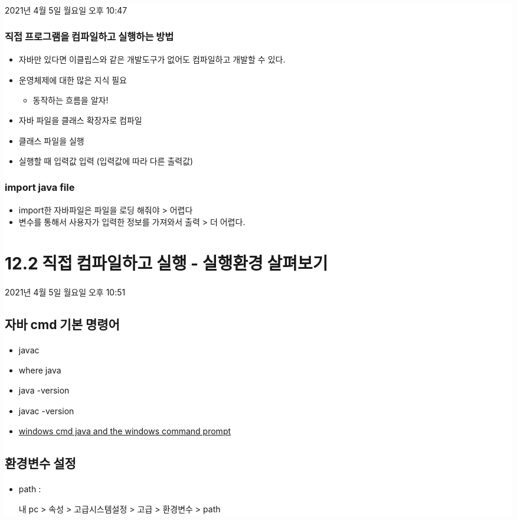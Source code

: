 2021년 4월 5일 월요일
오후 10:47

### 직접 프로그램을 컴파일하고 실행하는 방법
  * 자바만 있다면 이클립스와 같은 개발도구가 없어도 컴파일하고 개발할 수 있다.
  *  운영체제에 대한 많은 지식 필요     
     * 동작하는 흐름을 알자!

  * 자바 파일을 클래스 확장자로 컴파일
  * 클래스 파일을 실행
  * 실행할 때 입력값 입력 (입력값에 따라 다른 출력값)

### import java file
* import한 자바파일은 파일을 로딩 해줘야 > 어렵다
* 변수를 통해서 사용자가 입력한 정보를 가져와서 출력 > 더 어렵다.


# 12.2 직접 컴파일하고 실행 - 실행환경 살펴보기

2021년 4월 5일 월요일
오후 10:51

## 자바 cmd 기본 명령어
* javac
* where java
* java -version
* javac -version

* [windows cmd java and the windows command prompt](https://introcs.cs.princeton.edu/java/15inout/windows-cmd.html)

## 환경변수 설정
* path : 
  
   내 pc > 속성 > 고급시스템설정 > 고급 > 환경변수 > path
